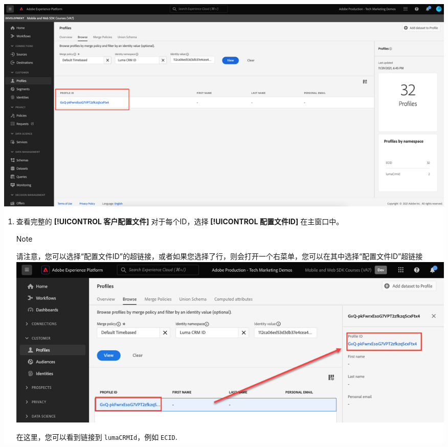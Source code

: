    ![用户档案](assets/experience-platform-validate-dataset-profile-set.png)

1. 查看完整的 **[!UICONTROL 客户配置文件]** 对于每个ID，选择 **[!UICONTROL 配置文件ID]** 在主窗口中。

   >[!NOTE]
   >
   >请注意，您可以选择“配置文件ID”的超链接，或者如果您选择了行，则会打开一个右菜单，您可以在其中选择“配置文件ID”超链接
   > ![客户配置文件](assets/experience-platform-select-profileId.png)

   在这里，您可以看到链接到 `lumaCRMId`，例如 `ECID`.
